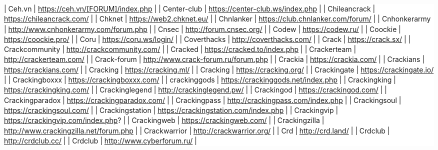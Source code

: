 | Ceh.vn | https://ceh.vn/[FORUM]/index.php |
| Center-club | https://center-club.ws/index.php |
| Chileancrack | https://chileancrack.com/ |
| Chknet | https://web2.chknet.eu/ |
| Chnlanker | https://club.chnlanker.com/forum/ |
| Cnhonkerarmy | http://www.cnhonkerarmy.com/forum.php |
| Cnsec | http://forum.cnsec.org/ |
| Codew | https://codew.ru/ |
| Coockie | https://coockie.pro/ |
| Coru | https://coru.ws/login/ |
| Coverthacks | http://coverthacks.com/ |
| Crack | https://crack.sx/ |
| Crackcommunity | http://crackcommunity.com/ |
| Cracked | https://cracked.to/index.php |
| Crackerteam | http://crackerteam.com/ |
| Crack-forum | http://www.crack-forum.ru/forum.php |
| Crackia | https://crackia.com/ |
| Crackians | https://crackians.com/ |
| Cracking | https://cracking.ml/ |
| Cracking | https://cracking.org/ |
| Crackingate | https://crackingate.io/ |
| Crackingboxxx | https://crackingboxxx.com/ |
| crackinggods | https://crackinggods.net/index.php |
| Crackingking | https://crackingking.com/ |
| Crackinglegend | http://crackinglegend.pw/ |
| Crackingod | https://crackingod.com/ |
| Crackingparadox | https://crackingparadox.com/ |
| Crackingpass | http://crackingpass.com/index.php |
| Crackingsoul | https://crackingsoul.com/ |
| Crackingstation | https://crackingstation.com/index.php |
| Crackingvip | https://crackingvip.com/index.php? |
| Crackingweb | https://crackingweb.com/ |
| Crackingzilla | http://www.crackingzilla.net/forum.php |
| Crackwarrior | http://crackwarrior.org/ |
| Crd | http://crd.land/ |
| Crdclub | http://crdclub.cc/ |
| Crdclub | http://www.cyberforum.ru/ |